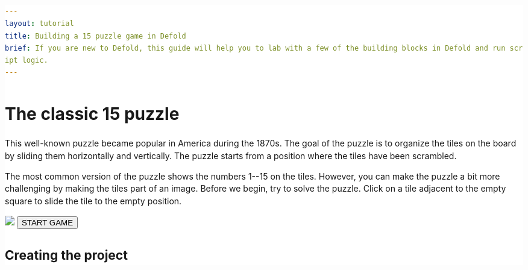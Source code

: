 ```yaml
---
layout: tutorial
title: Building a 15 puzzle game in Defold
brief: If you are new to Defold, this guide will help you to lab with a few of the building blocks in Defold and run script logic.
---
```


# The classic 15 puzzle

This well-known puzzle became popular in America during the 1870s. The goal of the puzzle is to organize the tiles on the board by sliding them horizontally and vertically. The puzzle starts from a position where the tiles have been scrambled.

The most common version of the puzzle shows the numbers 1--15 on the tiles. However, you can make the puzzle a bit more challenging by making the tiles part of an image. Before we begin, try to solve the puzzle. Click on a tile adjacent to the empty square to slide the tile to the empty position.

<div id="game-container" class="game-container">
  <img id="game-preview" src="//storage.googleapis.com/defold-doc/assets/15-puzzle/preview.jpg"/>
  <canvas id="game-canvas" tabindex="1" width="512" height="512">
  </canvas>
  <button id="game-button">
    START GAME <span class="icon"></span>
  </button>
  <script src="//storage.googleapis.com/defold-doc/assets/dmloader.js"></script>
  <script src="//storage.googleapis.com/defold-doc/assets/dmengine_1_2_107.js" async></script>
  <script>
      /* Load app on click in container. */
      document.getElementById("game-button").onclick = function (e) {
          var extra_params = {
              archive_location_filter: function( path ) {
                  return ("//storage.googleapis.com/defold-doc/assets/15-puzzle" + path + "");
              },
              load_done: function() {},
              game_start: function() {
                  var e = document.getElementById("game-preview");
                  e.parentElement.removeChild(e);
              }
          }
          Module.runApp("game-canvas", extra_params);
          document.getElementById("game-button").style.display = 'none';
          document.getElementById("game-button").onclick = null;
      };
  </script>
</div>

## Creating the project
